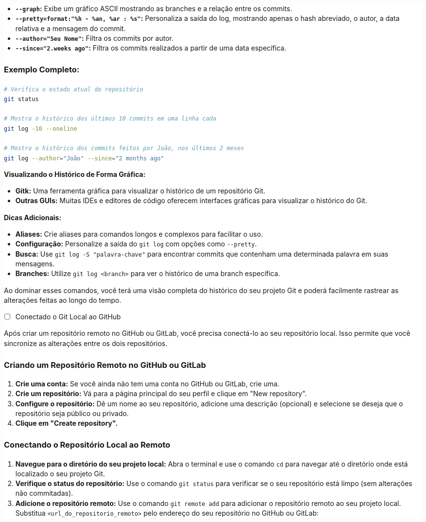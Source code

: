 - **`--graph`:** Exibe um gráfico ASCII mostrando as branches e a relação entre os commits.
- **`--pretty=format:"%h - %an, %ar : %s"`:** Personaliza a saída do log, mostrando apenas o hash abreviado, o autor, a data relativa e a mensagem do commit.
- **`--author="Seu Nome"`:** Filtra os commits por autor.
- **`--since="2.weeks ago"`:** Filtra os commits realizados a partir de uma data específica.

### Exemplo Completo:

```bash
# Verifica o estado atual do repositório
git status

# Mostra o histórico dos últimos 10 commits em uma linha cada
git log -10 --oneline

# Mostra o histórico dos commits feitos por João, nos últimos 2 meses
git log --author="João" --since="2 months ago"
```

**Visualizando o Histórico de Forma Gráfica:**

- **Gitk:** Uma ferramenta gráfica para visualizar o histórico de um repositório Git.
- **Outras GUIs:** Muitas IDEs e editores de código oferecem interfaces gráficas para visualizar o histórico do Git.

**Dicas Adicionais:**

- **Aliases:** Crie aliases para comandos longos e complexos para facilitar o uso.
- **Configuração:** Personalize a saída do `git log` com opções como `--pretty`.
- **Busca:** Use `git log -S "palavra-chave"` para encontrar commits que contenham uma determinada palavra em suas mensagens.
- **Branches:** Utilize `git log <branch>` para ver o histórico de uma branch específica.

Ao dominar esses comandos, você terá uma visão completa do histórico do seu projeto Git e poderá facilmente rastrear as alterações feitas ao longo do tempo.

- [ ] Conectado o Git Local ao GitHub

Após criar um repositório remoto no GitHub ou GitLab, você precisa conectá-lo ao seu repositório local. Isso permite que você sincronize as alterações entre os dois repositórios.

### Criando um Repositório Remoto no GitHub ou GitLab

1. **Crie uma conta:** Se você ainda não tem uma conta no GitHub ou GitLab, crie uma.
2. **Crie um repositório:** Vá para a página principal do seu perfil e clique em "New repository".
3. **Configure o repositório:** Dê um nome ao seu repositório, adicione uma descrição (opcional) e selecione se deseja que o repositório seja público ou privado.
4. **Clique em "Create repository".**

### Conectando o Repositório Local ao Remoto

1. **Navegue para o diretório do seu projeto local:** Abra o terminal e use o comando `cd` para navegar até o diretório onde está localizado o seu projeto Git.
2. **Verifique o status do repositório:** Use o comando `git status` para verificar se o seu repositório está limpo (sem alterações não commitadas).
3. **Adicione o repositório remoto:** Use o comando `git remote add` para adicionar o repositório remoto ao seu projeto local. Substitua `<url_do_repositorio_remoto>` pelo endereço do seu repositório no GitHub ou GitLab:
